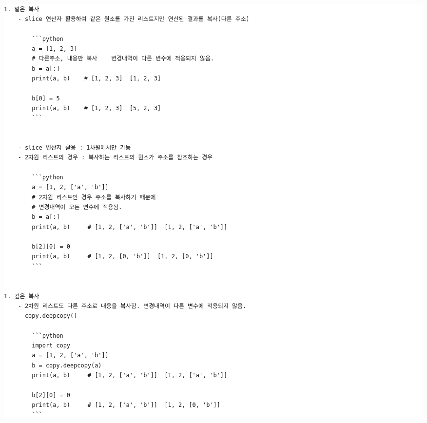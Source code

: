     
    1. 얕은 복사
        - slice 연산자 활용하여 같은 원소를 가진 리스트지만 연산된 결과를 복사(다른 주소)
            
            ```python
            a = [1, 2, 3]
            # 다른주소, 내용만 복사    변경내역이 다른 변수에 적용되지 않음.
            b = a[:]
            print(a, b)    # [1, 2, 3]  [1, 2, 3]
            
            b[0] = 5
            print(a, b)    # [1, 2, 3]  [5, 2, 3]
            ```
            
        
        - slice 연산자 활용 : 1차원에서만 가능
        - 2차원 리스트의 경우 : 복사하는 리스트의 원소가 주소를 참조하는 경우
            
            ```python
            a = [1, 2, ['a', 'b']]
            # 2차원 리스트인 경우 주소를 복사하기 때문에 
            # 변경내역이 모든 변수에 적용됨.
            b = a[:]
            print(a, b)     # [1, 2, ['a', 'b']]  [1, 2, ['a', 'b']]
            
            b[2][0] = 0
            print(a, b)     # [1, 2, [0, 'b']]  [1, 2, [0, 'b']]
            ```
            
    
    1. 깊은 복사
        - 2차원 리스트도 다른 주소로 내용을 복사함. 변경내역이 다른 변수에 적용되지 않음.
        - copy.deepcopy()
            
            ```python
            import copy
            a = [1, 2, ['a', 'b']]
            b = copy.deepcopy(a)
            print(a, b)     # [1, 2, ['a', 'b']]  [1, 2, ['a', 'b']]
            
            b[2][0] = 0
            print(a, b)     # [1, 2, ['a', 'b']]  [1, 2, [0, 'b']]
            ```